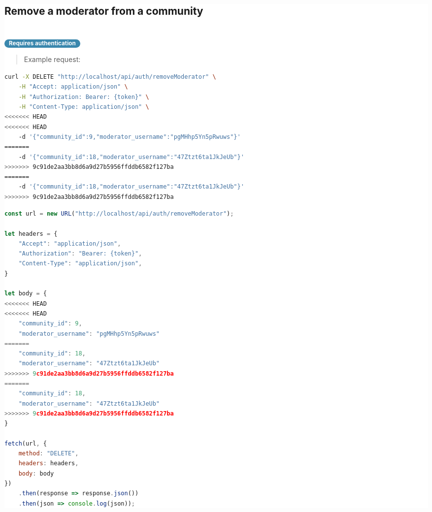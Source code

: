 


## Remove a moderator from a community

<br><small style="padding: 1px 9px 2px;font-weight: bold;white-space: nowrap;color: #ffffff;-webkit-border-radius: 9px;-moz-border-radius: 9px;border-radius: 9px;background-color: #3a87ad;">Requires authentication</small>
> Example request:

```bash
curl -X DELETE "http://localhost/api/auth/removeModerator" \
    -H "Accept: application/json" \
    -H "Authorization: Bearer: {token}" \
    -H "Content-Type: application/json" \
<<<<<<< HEAD
<<<<<<< HEAD
    -d '{"community_id":9,"moderator_username":"pgMHhp5Yn5pRwuws"}'
=======
    -d '{"community_id":18,"moderator_username":"47Ztzt6ta1JkJeUb"}'
>>>>>>> 9c91de2aa3bb8d6a9d27b5956ffddb6582f127ba
=======
    -d '{"community_id":18,"moderator_username":"47Ztzt6ta1JkJeUb"}'
>>>>>>> 9c91de2aa3bb8d6a9d27b5956ffddb6582f127ba

```

```javascript
const url = new URL("http://localhost/api/auth/removeModerator");

let headers = {
    "Accept": "application/json",
    "Authorization": "Bearer: {token}",
    "Content-Type": "application/json",
}

let body = {
<<<<<<< HEAD
<<<<<<< HEAD
    "community_id": 9,
    "moderator_username": "pgMHhp5Yn5pRwuws"
=======
    "community_id": 18,
    "moderator_username": "47Ztzt6ta1JkJeUb"
>>>>>>> 9c91de2aa3bb8d6a9d27b5956ffddb6582f127ba
=======
    "community_id": 18,
    "moderator_username": "47Ztzt6ta1JkJeUb"
>>>>>>> 9c91de2aa3bb8d6a9d27b5956ffddb6582f127ba
}

fetch(url, {
    method: "DELETE",
    headers: headers,
    body: body
})
    .then(response => response.json())
    .then(json => console.log(json));
```

